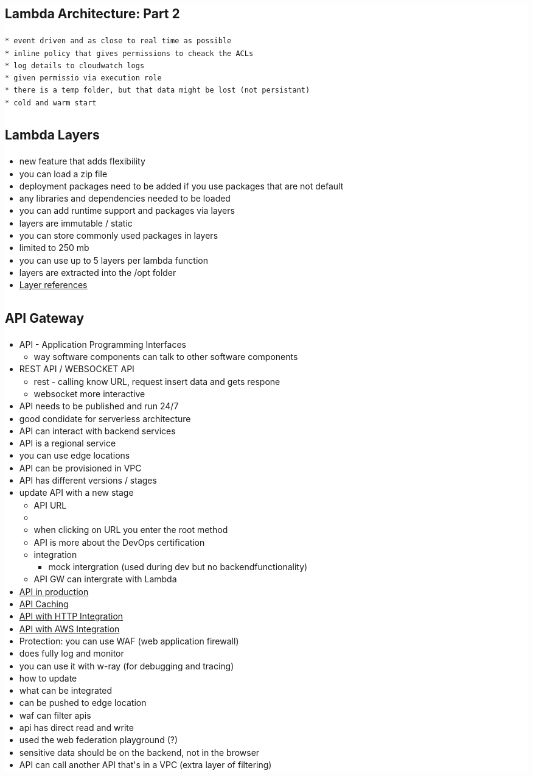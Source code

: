 ## Lambda Architecture: Part 2
    * event driven and as close to real time as possible
    * inline policy that gives permissions to cheack the ACLs
    * log details to cloudwatch logs
    * given permissio via execution role
    * there is a temp folder, but that data might be lost (not persistant)
    * cold and warm start

## Lambda Layers
* new feature that adds flexibility
* you can load a zip file
* deployment packages need to be added if you use packages that are not default 
* any libraries and dependencies needed to be loaded
* you can add runtime support and packages via layers
* layers are immutable / static
* you can store commonly used packages in layers
* limited to 250 mb
* you can use up to 5 layers per lambda function
* layers are extracted into the /opt folder
* [Layer references](https://docs.aws.amazon.com/lambda/latest/dg/configuration-layers.html#configuration-layers-path)

## API Gateway
* API - Application Programming Interfaces
    * way software components can talk to other software components
* REST API / WEBSOCKET API
    * rest - calling know URL, request insert data and gets respone 
    * websocket more interactive
* API needs to be published and run 24/7 
* good condidate for serverless architecture
* API can interact with backend services
* API is a regional service
* you can use edge locations
* API can be provisioned in VPC
* API has different versions / stages
* update API with a new stage
    * API URL
    * 
    * when clicking on URL you enter the root method
    * API is more about the DevOps certification
    * integration
        * mock intergration (used during dev but no backendfunctionality)
    * API GW can intergrate with Lambda
* [API in production](https://www.youtube.com/watch?v=tIfqpM3o55s)
* [API Caching](https://docs.aws.amazon.com/apigateway/latest/developerguide/api-gateway-caching.html)
* [API with HTTP Integration](https://docs.aws.amazon.com/apigateway/latest/developerguide/getting-started-http-integrations.html)
* [API with AWS Integration](https://docs.aws.amazon.com/apigateway/latest/developerguide/getting-started-aws-proxy.html)
* Protection: you can use WAF (web application firewall)
* does fully log and monitor
* you can use it with w-ray (for debugging and tracing)
* how to update
* what can be integrated
* can be pushed to edge location
* waf can filter apis
* api has direct read and write
* used the web federation playground (?)
* sensitive data should be on the backend, not in the browser
* API can call another API that's in a VPC (extra layer of filtering)
